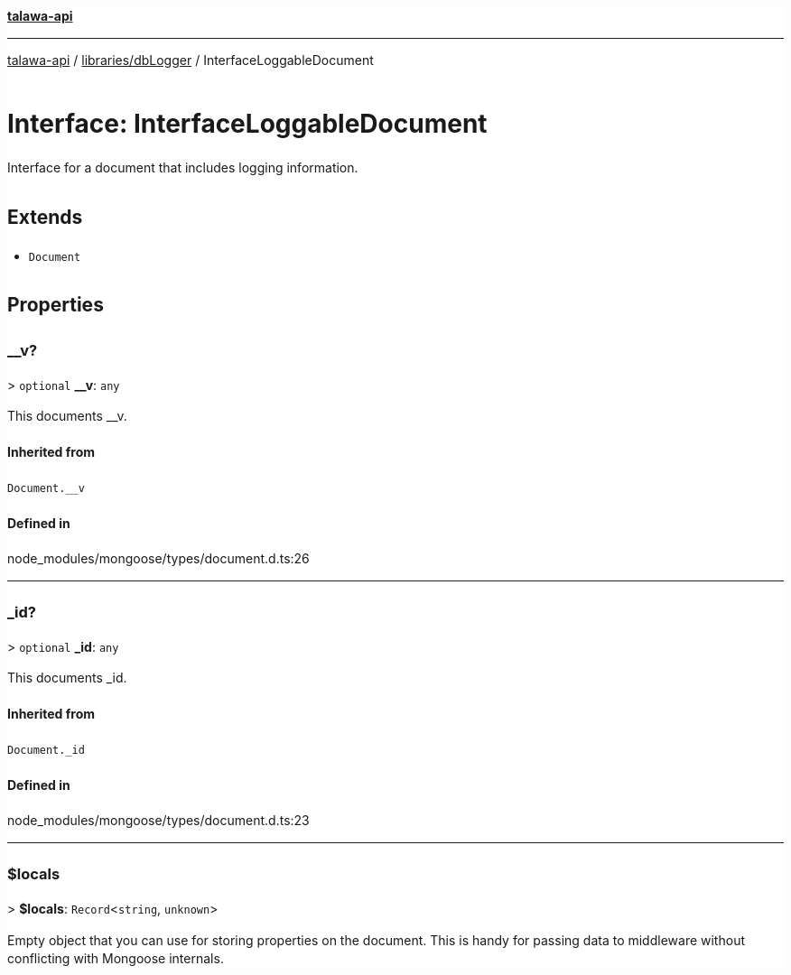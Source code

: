 [**talawa-api**](../../../README.md)

***

[talawa-api](../../../modules.md) / [libraries/dbLogger](../README.md) / InterfaceLoggableDocument

# Interface: InterfaceLoggableDocument

Interface for a document that includes logging information.

## Extends

- `Document`

## Properties

### \_\_v?

\> `optional` **\_\_v**: `any`

This documents __v.

#### Inherited from

`Document.__v`

#### Defined in

node\_modules/mongoose/types/document.d.ts:26

***

### \_id?

\> `optional` **\_id**: `any`

This documents _id.

#### Inherited from

`Document._id`

#### Defined in

node\_modules/mongoose/types/document.d.ts:23

***

### $locals

\> **$locals**: `Record`\<`string`, `unknown`\>

Empty object that you can use for storing properties on the document. This
is handy for passing data to middleware without conflicting with Mongoose
internals.
